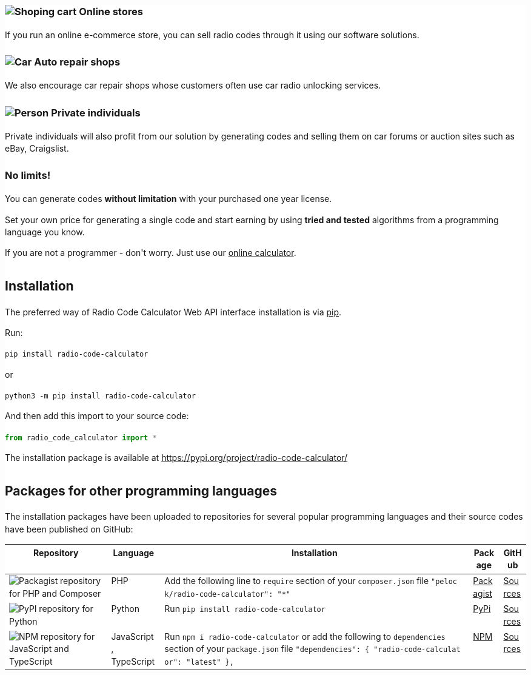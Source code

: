 ### ![Shoping cart](https://www.pelock.com/img/en/icons/cart-32.png) Online stores 
If you run an online e-commerce store, you can sell radio codes through it using our software solutions.

### ![Car](https://www.pelock.com/img/en/icons/car-32.png) Auto repair shops
We also encourage car repair shops whose customers often use car radio unlocking services.

### ![Person](https://www.pelock.com/img/en/icons/user-32.png) Private individuals
Private individuals will also profit from our solution by generating codes and selling them on car forums or auction sites such as eBay, Craigslist.

### No limits!

You can generate codes **without limitation** with your purchased one year license.

Set your own price for generating a single code and start earning by using **tried and tested** algorithms from a programming language you know.

If you are not a programmer - don't worry. Just use our [online calculator](https://www.pelock.com/products/radio-code-calculator/online).

## Installation

The preferred way of Radio Code Calculator Web API interface installation is via [pip](https://pypi.org/project/pip/).

Run:

```
pip install radio-code-calculator
```

or 

```
python3 -m pip install radio-code-calculator
```

And then add this import to your source code:

```python
from radio_code_calculator import *
```

The installation package is available at https://pypi.org/project/radio-code-calculator/

## Packages for other programming languages

The installation packages have been uploaded to repositories for several popular programming languages and their source codes have been published on GitHub:

| Repository   | Language | Installation | Package | GitHub |
| ------------ | ---------| ------------ | ------- | ------ |
| ![Packagist repository for PHP and Composer](https://www.pelock.com/img/logos/repo-packagist-composer.png) | PHP | Add the following line to `require` section of your `composer.json` file `"pelock/radio-code-calculator": "*"` | [Packagist](https://packagist.org/packages/pelock/radio-code-calculator) | [Sources](https://github.com/PELock/Radio-Code-Calculator-PHP)
| ![PyPI repository for Python](https://www.pelock.com/img/logos/repo-pypi.png) | Python | Run `pip install radio-code-calculator` | [PyPi](https://pypi.org/project/radio-code-calculator/) | [Sources](https://github.com/PELock/Radio-Code-Calculator-Python)
| ![NPM repository for JavaScript and TypeScript](https://www.pelock.com/img/logos/repo-npm.png) | JavaScript, TypeScript | Run `npm i radio-code-calculator` or add the following to `dependencies` section of your `package.json` file `"dependencies": { "radio-code-calculator": "latest" },` | [NPM](https://www.npmjs.com/package/radio-code-calculator) | [Sources](https://github.com/PELock/Radio-Code-Calculator-JavaScript)
